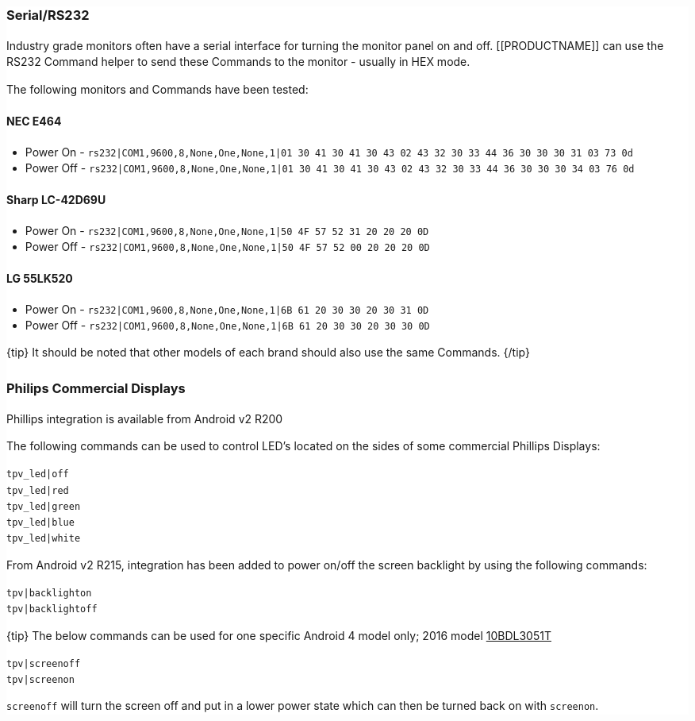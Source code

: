 ### Serial/RS232

Industry grade monitors often have a serial interface for turning the monitor panel on and off. [[PRODUCTNAME]] can use the RS232 Command helper to send these Commands to the monitor - usually in HEX mode.

The following monitors and Commands have been tested:

#### NEC E464

- Power On - `rs232|COM1,9600,8,None,One,None,1|01 30 41 30 41 30 43 02 43 32 30 33 44 36 30 30 30 31 03 73 0d`
- Power Off - `rs232|COM1,9600,8,None,One,None,1|01 30 41 30 41 30 43 02 43 32 30 33 44 36 30 30 30 34 03 76 0d`

#### Sharp LC-42D69U

- Power On - `rs232|COM1,9600,8,None,One,None,1|50 4F 57 52 31 20 20 20 0D`
- Power Off - `rs232|COM1,9600,8,None,One,None,1|50 4F 57 52 00 20 20 20 0D`

#### LG 55LK520

- Power On - `rs232|COM1,9600,8,None,One,None,1|6B 61 20 30 30 20 30 31 0D`
- Power Off - `rs232|COM1,9600,8,None,One,None,1|6B 61 20 30 30 20 30 30 0D`

{tip}
It should be noted that other models of each brand should also use the same Commands.
{/tip}

### Philips Commercial Displays

Phillips integration is available from Android v2 R200

The following commands can be used to control LED’s located on the sides of some commercial Phillips Displays:

```
tpv_led|off
tpv_led|red
tpv_led|green
tpv_led|blue
tpv_led|white
```

From Android v2 R215, integration has been added to power on/off the screen backlight by using the following commands:

```
tpv|backlighton
tpv|backlightoff
```

{tip}
 The below commands can be used for one specific Android 4 model only; 2016 model [10BDL3051T](https://www.philips.co.uk/p-p/10BDL3051T_00/signage-solutions-multi-touch-display)

```
tpv|screenoff
tpv|screenon
```
`screenoff` will turn the screen off and put in a lower power state which can then be turned back on with `screenon`.
